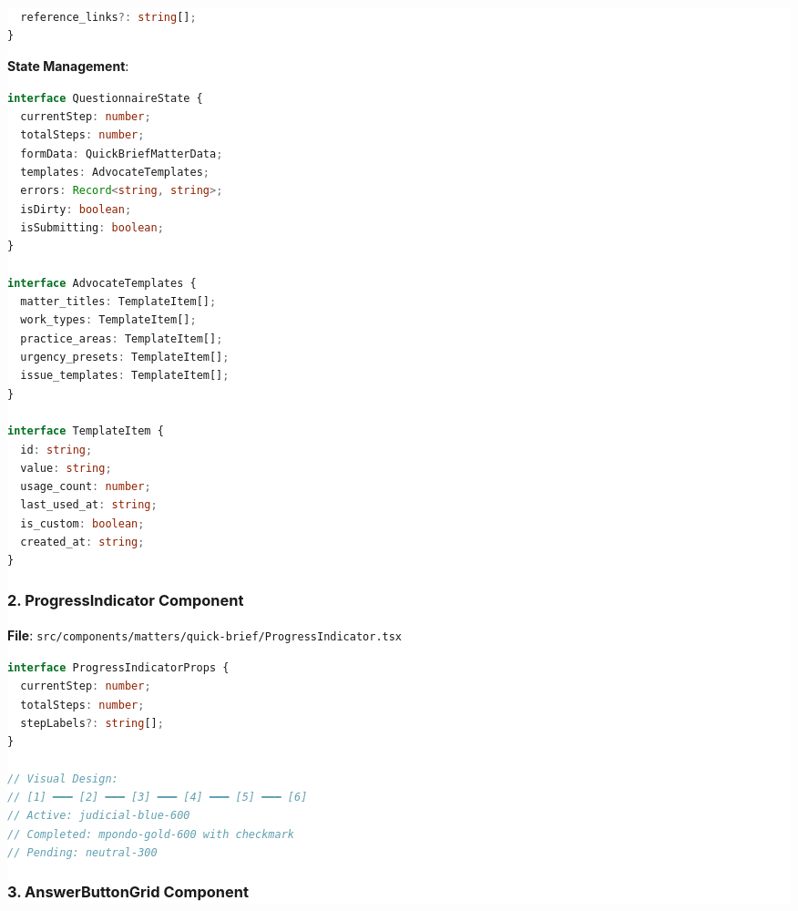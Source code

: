 ```typescript
  reference_links?: string[];
}
```

**State Management**:
```typescript
interface QuestionnaireState {
  currentStep: number;
  totalSteps: number;
  formData: QuickBriefMatterData;
  templates: AdvocateTemplates;
  errors: Record<string, string>;
  isDirty: boolean;
  isSubmitting: boolean;
}

interface AdvocateTemplates {
  matter_titles: TemplateItem[];
  work_types: TemplateItem[];
  practice_areas: TemplateItem[];
  urgency_presets: TemplateItem[];
  issue_templates: TemplateItem[];
}

interface TemplateItem {
  id: string;
  value: string;
  usage_count: number;
  last_used_at: string;
  is_custom: boolean;
  created_at: string;
}
```

### 2. ProgressIndicator Component

**File**: `src/components/matters/quick-brief/ProgressIndicator.tsx`

```typescript
interface ProgressIndicatorProps {
  currentStep: number;
  totalSteps: number;
  stepLabels?: string[];
}

// Visual Design:
// [1] ━━━ [2] ━━━ [3] ━━━ [4] ━━━ [5] ━━━ [6]
// Active: judicial-blue-600
// Completed: mpondo-gold-600 with checkmark
// Pending: neutral-300
```

### 3. AnswerButtonGrid Component
